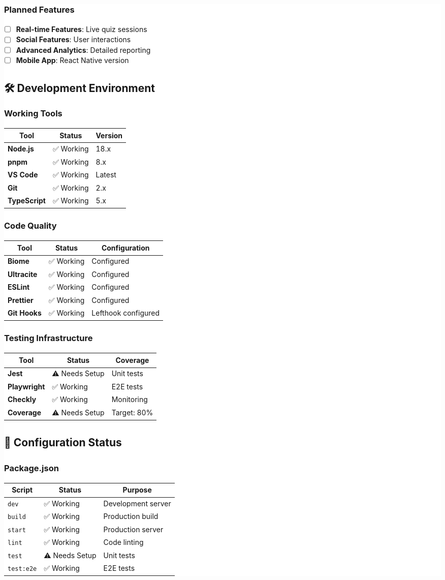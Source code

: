 ### Planned Features
- [ ] **Real-time Features**: Live quiz sessions
- [ ] **Social Features**: User interactions
- [ ] **Advanced Analytics**: Detailed reporting
- [ ] **Mobile App**: React Native version

## 🛠️ Development Environment

### Working Tools
| Tool | Status | Version |
|------|--------|---------|
| **Node.js** | ✅ Working | 18.x |
| **pnpm** | ✅ Working | 8.x |
| **VS Code** | ✅ Working | Latest |
| **Git** | ✅ Working | 2.x |
| **TypeScript** | ✅ Working | 5.x |

### Code Quality
| Tool | Status | Configuration |
|------|--------|---------------|
| **Biome** | ✅ Working | Configured |
| **Ultracite** | ✅ Working | Configured |
| **ESLint** | ✅ Working | Configured |
| **Prettier** | ✅ Working | Configured |
| **Git Hooks** | ✅ Working | Lefthook configured |

### Testing Infrastructure
| Tool | Status | Coverage |
|------|--------|----------|
| **Jest** | ⚠️ Needs Setup | Unit tests |
| **Playwright** | ✅ Working | E2E tests |
| **Checkly** | ✅ Working | Monitoring |
| **Coverage** | ⚠️ Needs Setup | Target: 80% |

## 🔧 Configuration Status

### Package.json
| Script | Status | Purpose |
|--------|--------|---------|
| `dev` | ✅ Working | Development server |
| `build` | ✅ Working | Production build |
| `start` | ✅ Working | Production server |
| `lint` | ✅ Working | Code linting |
| `test` | ⚠️ Needs Setup | Unit tests |
| `test:e2e` | ✅ Working | E2E tests |

